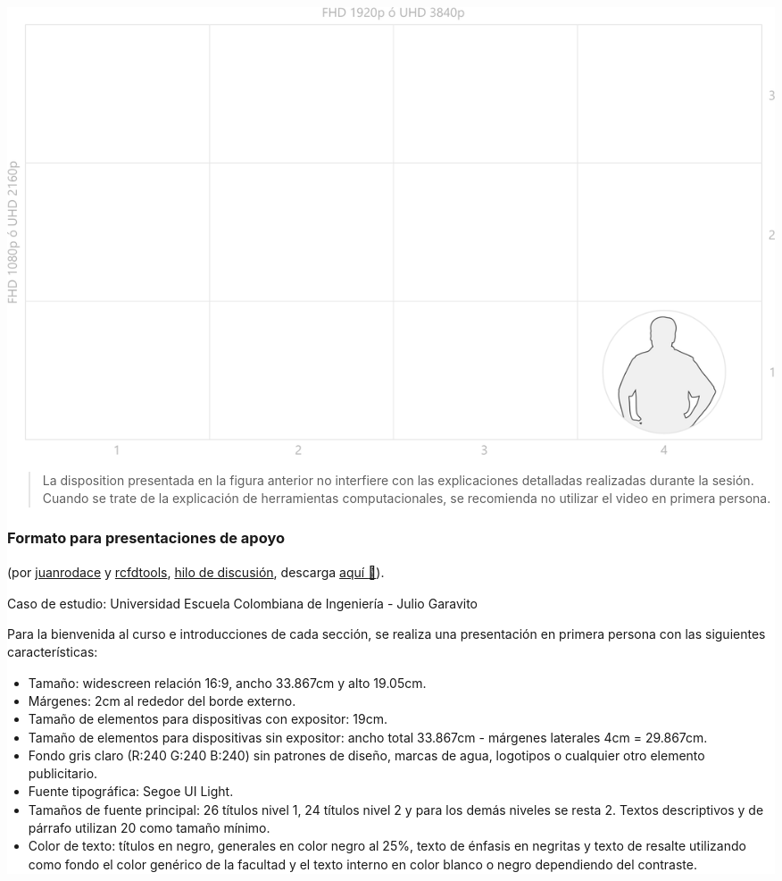 ![R.TeachingResearchGuide](https://github.com/rcfdtools/R.TeachingResearchGuide/blob/main/.icons/FormatoPantallaVideoActividad.svg)

> La disposition presentada en la figura anterior no interfiere con las explicaciones detalladas realizadas durante la sesión. Cuando se trate de la explicación de herramientas computacionales, se recomienda no utilizar el video en primera persona. 


### Formato para presentaciones de apoyo  
(por [juanrodace](https://github.com/juanrodace) y [rcfdtools](https://github.com/rcfdtools), [hilo de discusión](https://github.com/rcfdtools/R.TeachingResearchGuide/discussions/2#discussioncomment-3327860), descarga [aquí :open_file_folder:](https://github.com/rcfdtools/R.TeachingResearchGuide/blob/main/.layouts/PlantillaVideo.pptx)). 

Caso de estudio: Universidad Escuela Colombiana de Ingeniería - Julio Garavito

Para la bienvenida al curso e introducciones de cada sección, se realiza una presentación en primera persona con las siguientes características:

* Tamaño: widescreen relación 16:9, ancho 33.867cm y alto 19.05cm.
* Márgenes: 2cm al rededor del borde externo.
* Tamaño de elementos para dispositivas con expositor: 19cm.
* Tamaño de elementos para dispositivas sin expositor: ancho total 33.867cm - márgenes laterales 4cm = 29.867cm.
* Fondo gris claro (R:240 G:240 B:240) sin patrones de diseño, marcas de agua, logotipos o cualquier otro elemento publicitario.
* Fuente tipográfica: Segoe UI Light.
* Tamaños de fuente principal: 26 títulos nivel 1, 24 títulos nivel 2 y para los demás niveles se resta 2. Textos descriptivos y de párrafo utilizan 20 como tamaño mínimo.
* Color de texto: títulos en negro, generales en color negro al 25%, texto de énfasis en negritas y texto de resalte utilizando como fondo el color genérico de la facultad y el texto interno en color blanco o negro dependiendo del contraste.
